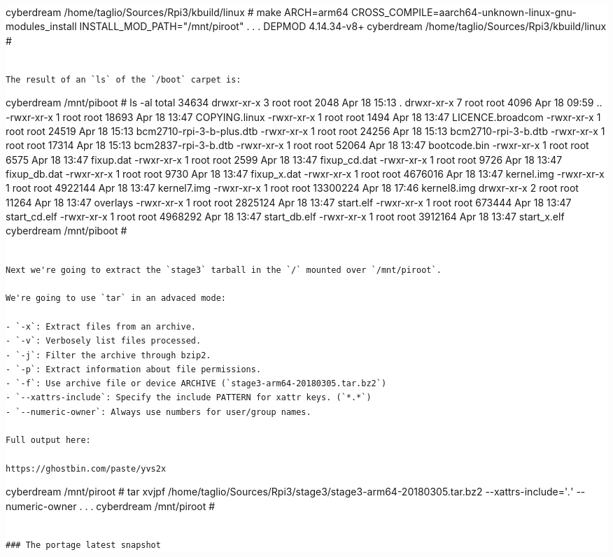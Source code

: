 cyberdream /home/taglio/Sources/Rpi3/kbuild/linux # make ARCH=arm64 CROSS_COMPILE=aarch64-unknown-linux-gnu- modules_install INSTALL_MOD_PATH="/mnt/piroot"
.
.
.
DEPMOD  4.14.34-v8+
cyberdream /home/taglio/Sources/Rpi3/kbuild/linux #
```

The result of an `ls` of the `/boot` carpet is:

```
cyberdream /mnt/piboot # ls -al
total 34634
drwxr-xr-x 3 root root     2048 Apr 18 15:13 .
drwxr-xr-x 7 root root     4096 Apr 18 09:59 ..
-rwxr-xr-x 1 root root    18693 Apr 18 13:47 COPYING.linux
-rwxr-xr-x 1 root root     1494 Apr 18 13:47 LICENCE.broadcom
-rwxr-xr-x 1 root root    24519 Apr 18 15:13 bcm2710-rpi-3-b-plus.dtb
-rwxr-xr-x 1 root root    24256 Apr 18 15:13 bcm2710-rpi-3-b.dtb
-rwxr-xr-x 1 root root    17314 Apr 18 15:13 bcm2837-rpi-3-b.dtb
-rwxr-xr-x 1 root root    52064 Apr 18 13:47 bootcode.bin
-rwxr-xr-x 1 root root     6575 Apr 18 13:47 fixup.dat
-rwxr-xr-x 1 root root     2599 Apr 18 13:47 fixup_cd.dat
-rwxr-xr-x 1 root root     9726 Apr 18 13:47 fixup_db.dat
-rwxr-xr-x 1 root root     9730 Apr 18 13:47 fixup_x.dat
-rwxr-xr-x 1 root root  4676016 Apr 18 13:47 kernel.img
-rwxr-xr-x 1 root root  4922144 Apr 18 13:47 kernel7.img
-rwxr-xr-x 1 root root 13300224 Apr 18 17:46 kernel8.img
drwxr-xr-x 2 root root    11264 Apr 18 13:47 overlays
-rwxr-xr-x 1 root root  2825124 Apr 18 13:47 start.elf
-rwxr-xr-x 1 root root   673444 Apr 18 13:47 start_cd.elf
-rwxr-xr-x 1 root root  4968292 Apr 18 13:47 start_db.elf
-rwxr-xr-x 1 root root  3912164 Apr 18 13:47 start_x.elf
cyberdream /mnt/piboot #
```

Next we're going to extract the `stage3` tarball in the `/` mounted over `/mnt/piroot`.

We're going to use `tar` in an advaced mode:

- `-x`: Extract files from an archive.
- `-v`: Verbosely list files processed.
- `-j`: Filter the archive through bzip2.
- `-p`: Extract information about file permissions.
- `-f`: Use archive file or device ARCHIVE (`stage3-arm64-20180305.tar.bz2`)
- `--xattrs-include`: Specify the include PATTERN for xattr keys. (`*.*`)
- `--numeric-owner`: Always use numbers for user/group names.

Full output here:

https://ghostbin.com/paste/yvs2x

```
cyberdream /mnt/piroot # tar xvjpf /home/taglio/Sources/Rpi3/stage3/stage3-arm64-20180305.tar.bz2 --xattrs-include='*.*' --numeric-owner
.
.
.
cyberdream /mnt/piroot #
```

### The portage latest snapshot

```